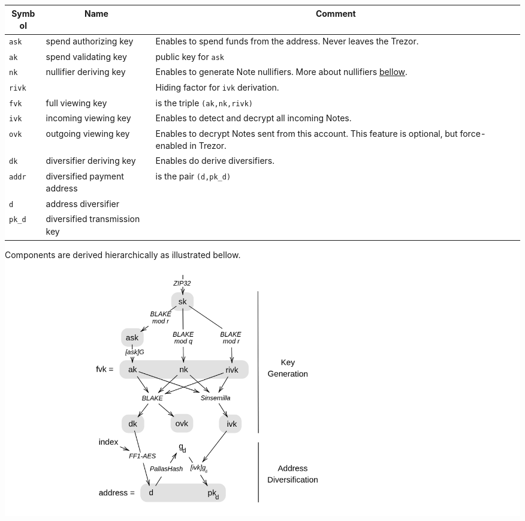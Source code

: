 | Symbol | Name                          | Comment |  
|--------|-------------------------------|--------------------------------------------------|  
| `ask`  | spend authorizing key         | Enables to spend funds from the address. Never leaves the Trezor.  |  
| `ak`   | spend validating key          | public key for `ask`  |  
| `nk`   | nullifier deriving key        | Enables to generate Note nullifiers. More about nullifiers [bellow](#spending-input-notes). |  
| `rivk` |                               | Hiding factor for `ivk` derivation. |  
| `fvk`  | full viewing key              | is the triple `(ak,nk,rivk)` | Enables to prove transaction correctness and to derive other keys. Leaves the Trezor.  |  
| `ivk`  | incoming viewing key          | Enables to detect and decrypt all incoming Notes.  |  
| `ovk`  | outgoing viewing key          | Enables to decrypt Notes sent from this account. This feature is optional, but force-enabled in Trezor. |  
| `dk`   | diversifier deriving key      | Enables do derive diversifiers.  |
| `addr` | diversified payment address    | is the pair `(d,pk_d)`  |  
| `d`    | address diversifier           | |  
| `pk_d` | diversified transmission key  | |  

Components are derived hierarchically as illustrated bellow.

<img src="keys.png" alt="key structure" width="600"/>  
